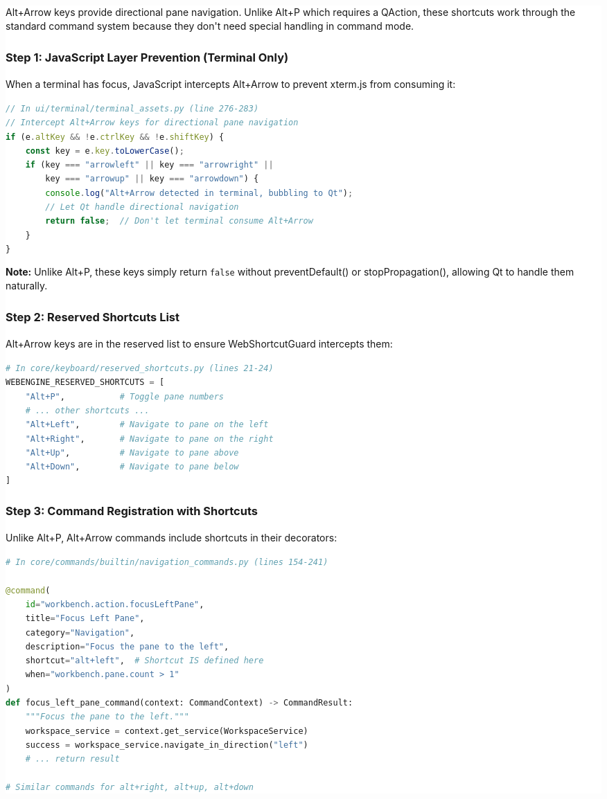 Alt+Arrow keys provide directional pane navigation. Unlike Alt+P which requires a QAction, these shortcuts work through the standard command system because they don't need special handling in command mode.

### Step 1: JavaScript Layer Prevention (Terminal Only)

When a terminal has focus, JavaScript intercepts Alt+Arrow to prevent xterm.js from consuming it:

```javascript
// In ui/terminal/terminal_assets.py (line 276-283)
// Intercept Alt+Arrow keys for directional pane navigation
if (e.altKey && !e.ctrlKey && !e.shiftKey) {
    const key = e.key.toLowerCase();
    if (key === "arrowleft" || key === "arrowright" || 
        key === "arrowup" || key === "arrowdown") {
        console.log("Alt+Arrow detected in terminal, bubbling to Qt");
        // Let Qt handle directional navigation
        return false;  // Don't let terminal consume Alt+Arrow
    }
}
```

**Note:** Unlike Alt+P, these keys simply return `false` without preventDefault() or stopPropagation(), allowing Qt to handle them naturally.

### Step 2: Reserved Shortcuts List

Alt+Arrow keys are in the reserved list to ensure WebShortcutGuard intercepts them:

```python
# In core/keyboard/reserved_shortcuts.py (lines 21-24)
WEBENGINE_RESERVED_SHORTCUTS = [
    "Alt+P",           # Toggle pane numbers
    # ... other shortcuts ...
    "Alt+Left",        # Navigate to pane on the left
    "Alt+Right",       # Navigate to pane on the right
    "Alt+Up",          # Navigate to pane above
    "Alt+Down",        # Navigate to pane below
]
```

### Step 3: Command Registration with Shortcuts

Unlike Alt+P, Alt+Arrow commands include shortcuts in their decorators:

```python
# In core/commands/builtin/navigation_commands.py (lines 154-241)

@command(
    id="workbench.action.focusLeftPane",
    title="Focus Left Pane",
    category="Navigation",
    description="Focus the pane to the left",
    shortcut="alt+left",  # Shortcut IS defined here
    when="workbench.pane.count > 1"
)
def focus_left_pane_command(context: CommandContext) -> CommandResult:
    """Focus the pane to the left."""
    workspace_service = context.get_service(WorkspaceService)
    success = workspace_service.navigate_in_direction("left")
    # ... return result

# Similar commands for alt+right, alt+up, alt+down
```
